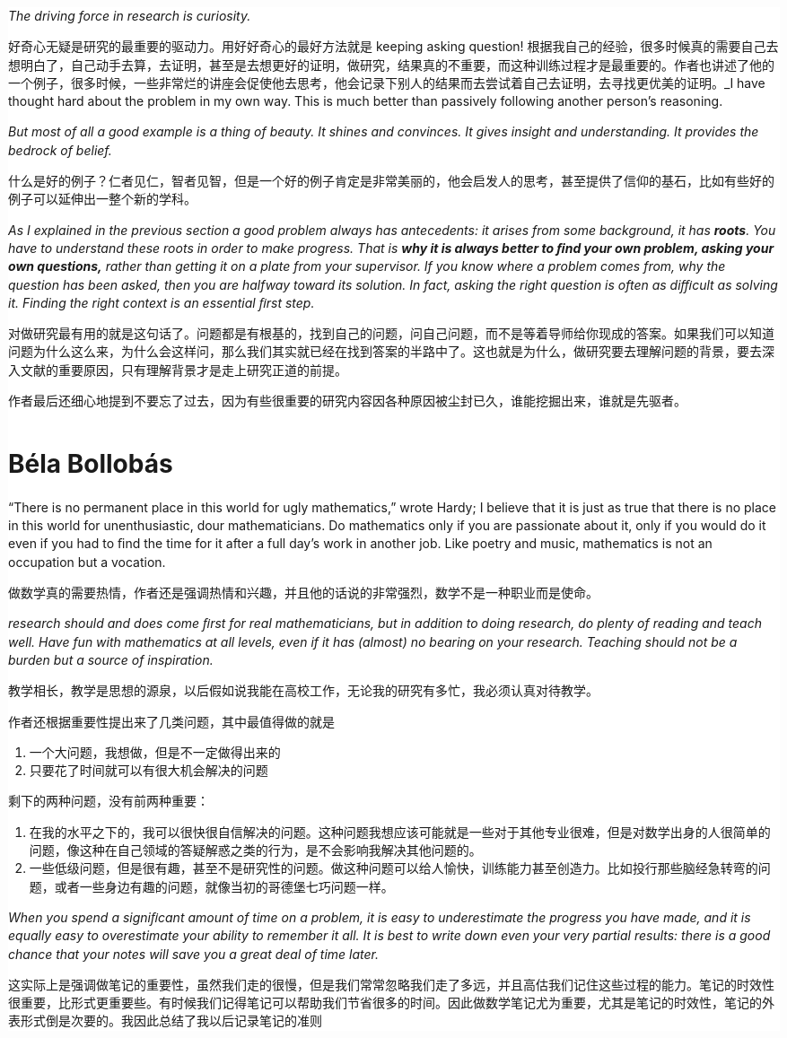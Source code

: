 _The driving force in research is curiosity._

好奇心无疑是研究的最重要的驱动力。用好好奇心的最好方法就是 keeping asking question! 根据我自己的经验，很多时候真的需要自己去想明白了，自己动手去算，去证明，甚至是去想更好的证明，做研究，结果真的不重要，而这种训练过程才是最重要的。作者也讲述了他的一个例子，很多时候，一些非常烂的讲座会促使他去思考，他会记录下别人的结果而去尝试着自己去证明，去寻找更优美的证明。_I have thought hard about the problem in my own way. This is much better than passively following another person’s reasoning.

_But most of all a good example is a thing of beauty. It shines and convinces. It gives insight and understanding. It provides the bedrock of belief._

什么是好的例子？仁者见仁，智者见智，但是一个好的例子肯定是非常美丽的，他会启发人的思考，甚至提供了信仰的基石，比如有些好的例子可以延伸出一整个新的学科。


_As I explained in the previous section a good problem always has antecedents: it arises from some background, it has **roots**. You have to understand these roots in order to make progress. That is **why it is always better to ﬁnd your own problem, asking your own questions,** rather than getting it on a plate from your supervisor. If you know where a problem comes from, why the question has been asked, then you are halfway toward its solution. In fact, asking the right question is often as diﬃcult as solving it. Finding the right context is an essential ﬁrst step._

对做研究最有用的就是这句话了。问题都是有根基的，找到自己的问题，问自己问题，而不是等着导师给你现成的答案。如果我们可以知道问题为什么这么来，为什么会这样问，那么我们其实就已经在找到答案的半路中了。这也就是为什么，做研究要去理解问题的背景，要去深入文献的重要原因，只有理解背景才是走上研究正道的前提。

作者最后还细心地提到不要忘了过去，因为有些很重要的研究内容因各种原因被尘封已久，谁能挖掘出来，谁就是先驱者。

# Béla Bollobás
“There is no permanent place in this world for ugly mathematics,” wrote Hardy; I believe that it is just as true that there is no place in this world for unenthusiastic, dour mathematicians. Do mathematics only if you are passionate about it, only if you would do it even if you had to ﬁnd the time for it after a full day’s work in another job. Like poetry and music, mathematics is not an occupation but a vocation.

做数学真的需要热情，作者还是强调热情和兴趣，并且他的话说的非常强烈，数学不是一种职业而是使命。

_research should and does come ﬁrst for real mathematicians, but in addition to doing research, do plenty of reading and teach well. Have fun with mathematics at all levels, even if it has (almost) no bearing on your research. Teaching should not be a burden but a source of inspiration._

教学相长，教学是思想的源泉，以后假如说我能在高校工作，无论我的研究有多忙，我必须认真对待教学。

作者还根据重要性提出来了几类问题，其中最值得做的就是

1. 一个大问题，我想做，但是不一定做得出来的
2. 只要花了时间就可以有很大机会解决的问题

剩下的两种问题，没有前两种重要：

1. 在我的水平之下的，我可以很快很自信解决的问题。这种问题我想应该可能就是一些对于其他专业很难，但是对数学出身的人很简单的问题，像这种在自己领域的答疑解惑之类的行为，是不会影响我解决其他问题的。
2. 一些低级问题，但是很有趣，甚至不是研究性的问题。做这种问题可以给人愉快，训练能力甚至创造力。比如投行那些脑经急转弯的问题，或者一些身边有趣的问题，就像当初的哥德堡七巧问题一样。

_When you spend a signiﬁcant amount of time on a problem, it is easy to underestimate the progress you have made, and it is equally easy to overestimate your ability to remember it all. It is best to write down even your very partial results: there is a good chance that your notes will save you a great deal of time later._

这实际上是强调做笔记的重要性，虽然我们走的很慢，但是我们常常忽略我们走了多远，并且高估我们记住这些过程的能力。笔记的时效性很重要，比形式更重要些。有时候我们记得笔记可以帮助我们节省很多的时间。因此做数学笔记尤为重要，尤其是笔记的时效性，笔记的外表形式倒是次要的。我因此总结了我以后记录笔记的准则

